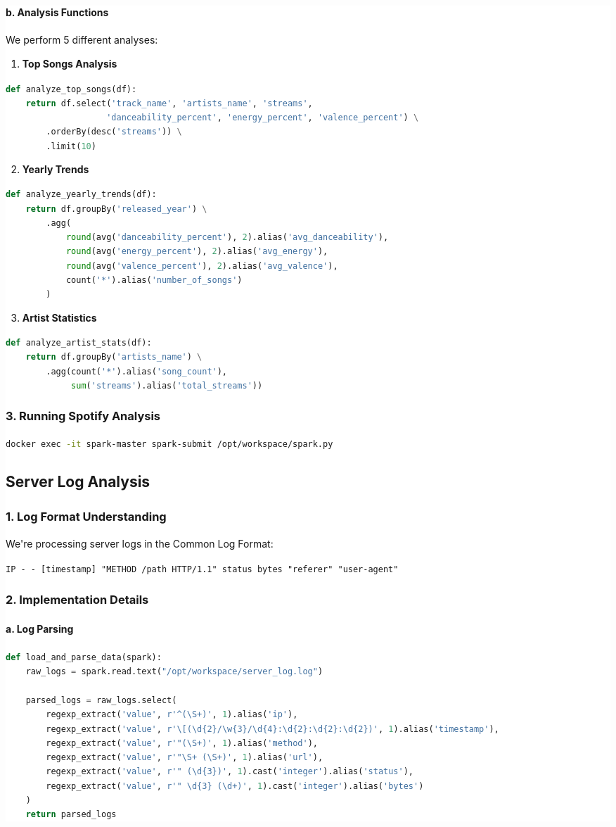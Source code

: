 #### b. Analysis Functions
We perform 5 different analyses:

1. **Top Songs Analysis**
```python
def analyze_top_songs(df):
    return df.select('track_name', 'artists_name', 'streams', 
                    'danceability_percent', 'energy_percent', 'valence_percent') \
        .orderBy(desc('streams')) \
        .limit(10)
```

2. **Yearly Trends**
```python
def analyze_yearly_trends(df):
    return df.groupBy('released_year') \
        .agg(
            round(avg('danceability_percent'), 2).alias('avg_danceability'),
            round(avg('energy_percent'), 2).alias('avg_energy'),
            round(avg('valence_percent'), 2).alias('avg_valence'),
            count('*').alias('number_of_songs')
        )
```

3. **Artist Statistics**
```python
def analyze_artist_stats(df):
    return df.groupBy('artists_name') \
        .agg(count('*').alias('song_count'),
             sum('streams').alias('total_streams'))
```

### 3. Running Spotify Analysis
```bash
docker exec -it spark-master spark-submit /opt/workspace/spark.py
```

## Server Log Analysis

### 1. Log Format Understanding
We're processing server logs in the Common Log Format:
```
IP - - [timestamp] "METHOD /path HTTP/1.1" status bytes "referer" "user-agent"
```

### 2. Implementation Details

#### a. Log Parsing
```python
def load_and_parse_data(spark):
    raw_logs = spark.read.text("/opt/workspace/server_log.log")
    
    parsed_logs = raw_logs.select(
        regexp_extract('value', r'^(\S+)', 1).alias('ip'),
        regexp_extract('value', r'\[(\d{2}/\w{3}/\d{4}:\d{2}:\d{2}:\d{2})', 1).alias('timestamp'),
        regexp_extract('value', r'"(\S+)', 1).alias('method'),
        regexp_extract('value', r'"\S+ (\S+)', 1).alias('url'),
        regexp_extract('value', r'" (\d{3})', 1).cast('integer').alias('status'),
        regexp_extract('value', r'" \d{3} (\d+)', 1).cast('integer').alias('bytes')
    )
    return parsed_logs
```
